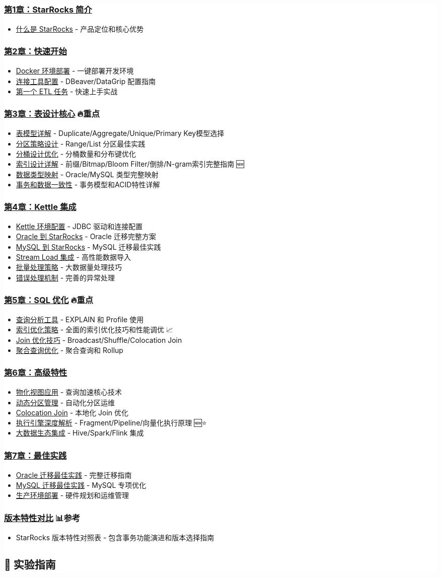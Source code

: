### [第1章：StarRocks 简介](docs/01-introduction/)
- [什么是 StarRocks](docs/01-introduction/what-is-starrocks.md) - 产品定位和核心优势

### [第2章：快速开始](docs/02-quick-start/) 
- [Docker 环境部署](docs/02-quick-start/installation-docker.md) - 一键部署开发环境
- [连接工具配置](docs/02-quick-start/connect-tools.md) - DBeaver/DataGrip 配置指南
- [第一个 ETL 任务](docs/02-quick-start/first-etl.md) - 快速上手实战

### [第3章：表设计核心](docs/03-table-design/) 🔥重点
- [表模型详解](docs/03-table-design/table-models.md) - Duplicate/Aggregate/Unique/Primary Key模型选择
- [分区策略设计](docs/03-table-design/partition-strategy.md) - Range/List 分区最佳实践
- [分桶设计优化](docs/03-table-design/bucket-design.md) - 分桶数量和分布键优化
- [索引设计详解](docs/03-table-design/index-design.md) - 前缀/Bitmap/Bloom Filter/倒排/N-gram索引完整指南 🆕
- [数据类型映射](docs/03-table-design/data-types-mapping.md) - Oracle/MySQL 类型完整映射
- [事务和数据一致性](docs/03-table-design/transaction-consistency.md) - 事务模型和ACID特性详解

### [第4章：Kettle 集成](docs/04-kettle-integration/)
- [Kettle 环境配置](docs/04-kettle-integration/kettle-setup.md) - JDBC 驱动和连接配置
- [Oracle 到 StarRocks](docs/04-kettle-integration/oracle-to-starrocks.md) - Oracle 迁移完整方案
- [MySQL 到 StarRocks](docs/04-kettle-integration/mysql-to-starrocks.md) - MySQL 迁移最佳实践
- [Stream Load 集成](docs/04-kettle-integration/stream-load-integration.md) - 高性能数据导入
- [批量处理策略](docs/04-kettle-integration/batch-processing-strategies.md) - 大数据量处理技巧
- [错误处理机制](docs/04-kettle-integration/error-handling-mechanisms.md) - 完善的异常处理

### [第5章：SQL 优化](docs/05-sql-optimization/) 🔥重点
- [查询分析工具](docs/05-sql-optimization/query-analysis.md) - EXPLAIN 和 Profile 使用
- [索引优化策略](docs/05-sql-optimization/index-optimization.md) - 全面的索引优化技巧和性能调优 📈
- [Join 优化技巧](docs/05-sql-optimization/join-optimization.md) - Broadcast/Shuffle/Colocation Join
- [聚合查询优化](docs/05-sql-optimization/aggregate-optimization.md) - 聚合查询和 Rollup

### [第6章：高级特性](docs/06-advanced-features/)
- [物化视图应用](docs/06-advanced-features/materialized-views.md) - 查询加速核心技术
- [动态分区管理](docs/06-advanced-features/dynamic-partitioning.md) - 自动化分区运维
- [Colocation Join](docs/06-advanced-features/colocation-join.md) - 本地化 Join 优化
- [执行引擎深度解析](docs/06-advanced-features/execution-engine-internals.md) - Fragment/Pipeline/向量化执行原理 🆕⭐
- [大数据生态集成](docs/06-advanced-features/big-data-ecosystem.md) - Hive/Spark/Flink 集成

### [第7章：最佳实践](docs/07-best-practices/)
- [Oracle 迁移最佳实践](docs/07-best-practices/oracle-migration-best-practices.md) - 完整迁移指南
- [MySQL 迁移最佳实践](docs/07-best-practices/mysql-migration-best-practices.md) - MySQL 专项优化
- [生产环境部署](docs/07-best-practices/production-deployment.md) - 硬件规划和运维管理

### [版本特性对比](docs/version-comparison.md) 📊参考
- StarRocks 版本特性对照表 - 包含事务功能演进和版本选择指南

## 🧪 实验指南

